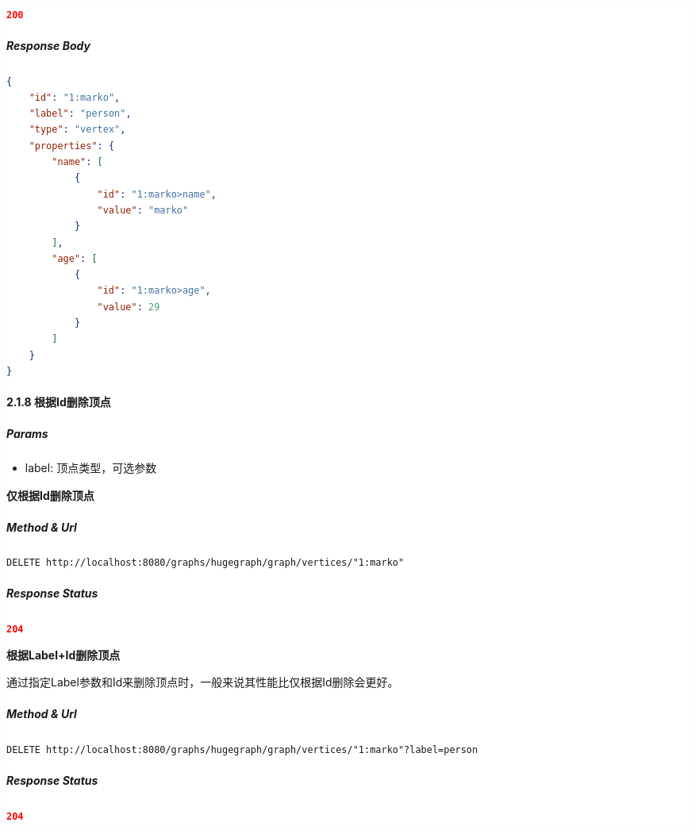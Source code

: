 ```json
200
```

##### Response Body

```json
{
    "id": "1:marko",
    "label": "person",
    "type": "vertex",
    "properties": {
        "name": [
            {
                "id": "1:marko>name",
                "value": "marko"
            }
        ],
        "age": [
            {
                "id": "1:marko>age",
                "value": 29
            }
        ]
    }
}
```

#### 2.1.8 根据Id删除顶点

##### Params

- label: 顶点类型，可选参数

**仅根据Id删除顶点**

##### Method & Url

```
DELETE http://localhost:8080/graphs/hugegraph/graph/vertices/"1:marko"
```

##### Response Status

```json
204
```

**根据Label+Id删除顶点**

通过指定Label参数和Id来删除顶点时，一般来说其性能比仅根据Id删除会更好。

##### Method & Url

```
DELETE http://localhost:8080/graphs/hugegraph/graph/vertices/"1:marko"?label=person
```

##### Response Status

```json
204
```
